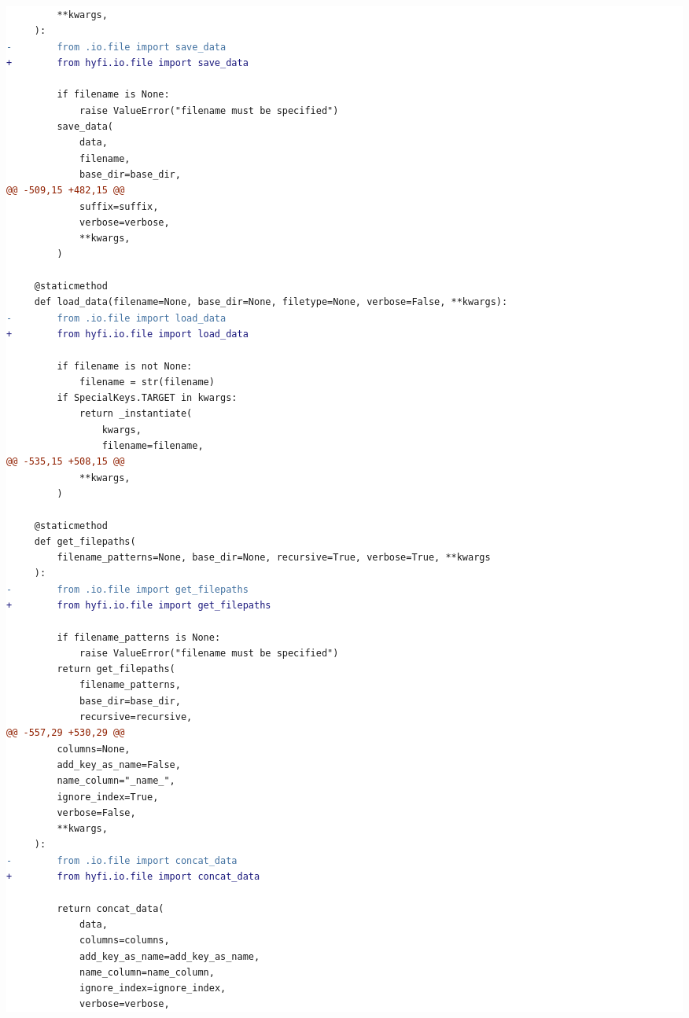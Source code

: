 ```diff
         **kwargs,
     ):
-        from .io.file import save_data
+        from hyfi.io.file import save_data
 
         if filename is None:
             raise ValueError("filename must be specified")
         save_data(
             data,
             filename,
             base_dir=base_dir,
@@ -509,15 +482,15 @@
             suffix=suffix,
             verbose=verbose,
             **kwargs,
         )
 
     @staticmethod
     def load_data(filename=None, base_dir=None, filetype=None, verbose=False, **kwargs):
-        from .io.file import load_data
+        from hyfi.io.file import load_data
 
         if filename is not None:
             filename = str(filename)
         if SpecialKeys.TARGET in kwargs:
             return _instantiate(
                 kwargs,
                 filename=filename,
@@ -535,15 +508,15 @@
             **kwargs,
         )
 
     @staticmethod
     def get_filepaths(
         filename_patterns=None, base_dir=None, recursive=True, verbose=True, **kwargs
     ):
-        from .io.file import get_filepaths
+        from hyfi.io.file import get_filepaths
 
         if filename_patterns is None:
             raise ValueError("filename must be specified")
         return get_filepaths(
             filename_patterns,
             base_dir=base_dir,
             recursive=recursive,
@@ -557,29 +530,29 @@
         columns=None,
         add_key_as_name=False,
         name_column="_name_",
         ignore_index=True,
         verbose=False,
         **kwargs,
     ):
-        from .io.file import concat_data
+        from hyfi.io.file import concat_data
 
         return concat_data(
             data,
             columns=columns,
             add_key_as_name=add_key_as_name,
             name_column=name_column,
             ignore_index=ignore_index,
             verbose=verbose,
```